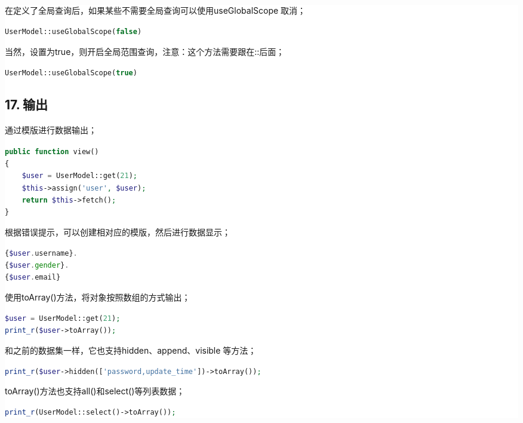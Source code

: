 

在定义了全局查询后，如果某些不需要全局查询可以使用useGlobalScope 取消；

~~~php
UserModel::useGlobalScope(false)
~~~



当然，设置为true，则开启全局范围查询，注意：这个方法需要跟在::后面；

~~~php
UserModel::useGlobalScope(true)
~~~



## 17. 输出

通过模版进行数据输出；

~~~php
public function view()
{
    $user = UserModel::get(21);
    $this->assign('user', $user);
    return $this->fetch();
}
~~~



根据错误提示，可以创建相对应的模版，然后进行数据显示；

~~~php
{$user.username}.
{$user.gender}.
{$user.email}
~~~



使用toArray()方法，将对象按照数组的方式输出；

~~~php
$user = UserModel::get(21);
print_r($user->toArray());
~~~



和之前的数据集一样，它也支持hidden、append、visible 等方法；

~~~php
print_r($user->hidden(['password,update_time'])->toArray());
~~~



toArray()方法也支持all()和select()等列表数据；

~~~php
print_r(UserModel::select()->toArray());
~~~
